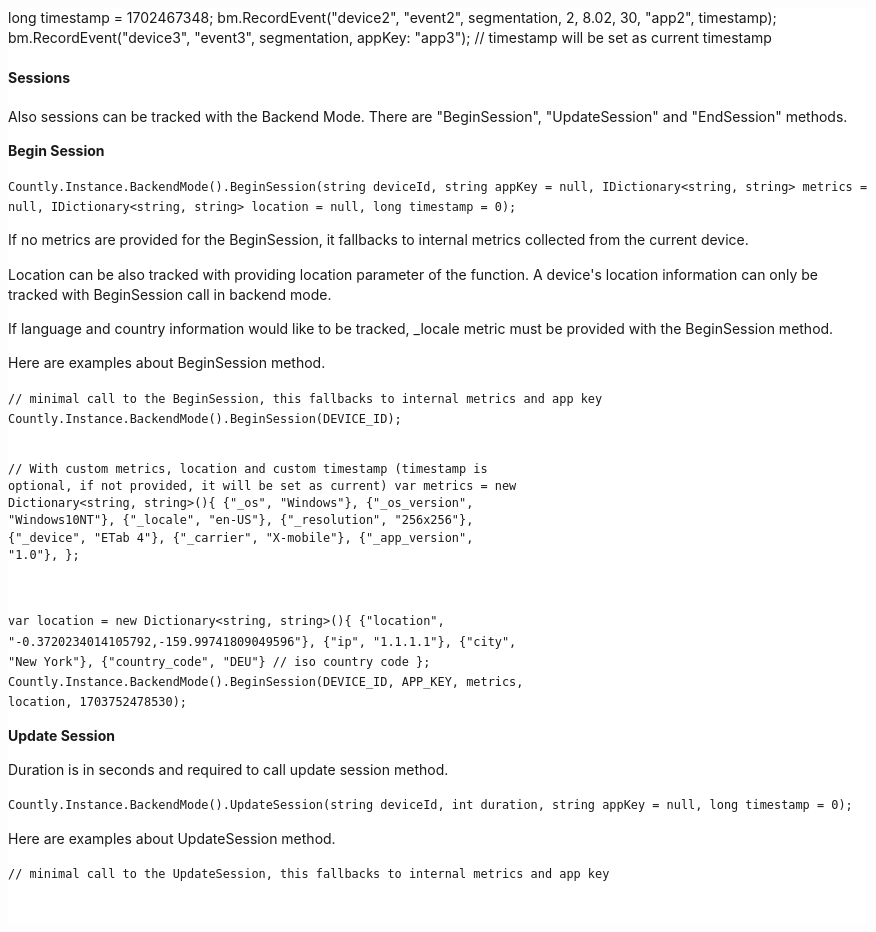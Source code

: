 long timestamp = 1702467348;
bm.RecordEvent("device2", "event2", segmentation, 2, 8.02, 30, "app2", timestamp);
bm.RecordEvent("device3", "event3", segmentation, appKey: "app3"); // timestamp will be set as current timestamp </code></pre>
<h4 id="h_01HJQSGRAM1WV3N6VBVS74EADS">Sessions</h4>
<p>
  Also sessions can be tracked with the Backend Mode. There are "BeginSession",
  "UpdateSession" and "EndSession" methods.
</p>
<p>
  <strong>Begin Session</strong>
</p>
<pre><code class="csharp">Countly.Instance.BackendMode().BeginSession(string deviceId, string appKey = null, IDictionary&lt;string, string&gt; metrics = null, IDictionary&lt;string, string&gt; location = null, long timestamp = 0);</code></pre>
<p>
  If no metrics are provided for the BeginSession, it fallbacks to internal metrics
  collected from the current device.
</p>
<p>
  Location can be also tracked with providing location parameter of the function.
  A device's location information can only be tracked with BeginSession call in
  backend mode.
</p>
<p>
  If language and country information would like to be tracked, _locale metric
  must be provided with the BeginSession method.
</p>
<p>Here are examples about BeginSession method.</p>
<pre><code class="csharp">// minimal call to the BeginSession, this fallbacks to internal metrics and app key
Countly.Instance.BackendMode().BeginSession(DEVICE_ID);

// With custom metrics, location and custom timestamp (timestamp is optional, if not provided, it will be set as current)
var metrics = new Dictionary&lt;string, string&gt;(){
  {"_os", "Windows"},
  {"_os_version", "Windows10NT"},
  {"_locale", "en-US"},
  {"_resolution", "256x256"},
  {"_device", "ETab 4"},
  {"_carrier", "X-mobile"},
  {"_app_version", "1.0"},
};

var location = new Dictionary&lt;string, string&gt;(){
  {"location", "-0.3720234014105792,-159.99741809049596"},
  {"ip", "1.1.1.1"},
  {"city", "New York"},
  {"country_code", "DEU"} // iso country code
};
Countly.Instance.BackendMode().BeginSession(DEVICE_ID, APP_KEY, metrics, location, 1703752478530);</code></pre>
<p>
  <strong>Update Session</strong>
</p>
<p>
  Duration is in seconds and required to call update session method.
</p>
<pre><code class="csharp">Countly.Instance.BackendMode().UpdateSession(string deviceId, int duration, string appKey = null, long timestamp = 0);</code></pre>
<p>Here are examples about UpdateSession method.</p>
<pre><code class="csharp">// minimal call to the UpdateSession, this fallbacks to internal metrics and app key